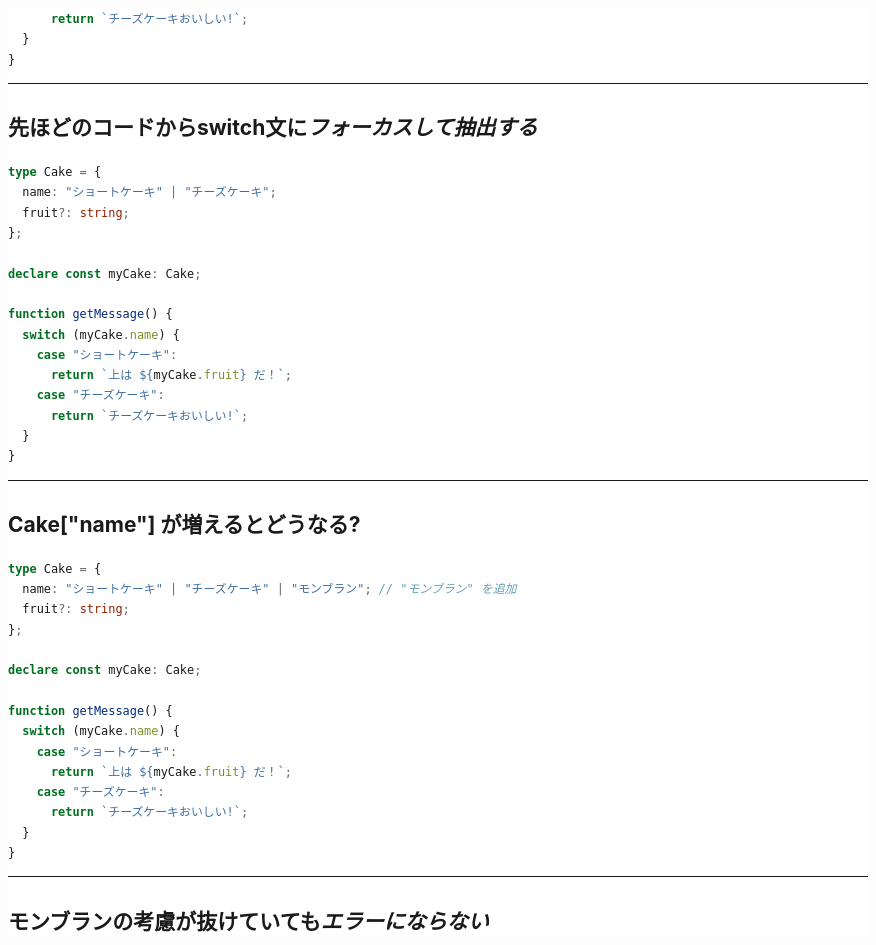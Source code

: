 ```typescript
      return `チーズケーキおいしい!`;
  }
}
```

---

## 先ほどのコードからswitch文に*フォーカスして抽出する*

```typescript
type Cake = {
  name: "ショートケーキ" | "チーズケーキ";
  fruit?: string;
};

declare const myCake: Cake;

function getMessage() {
  switch (myCake.name) {
    case "ショートケーキ":
      return `上は ${myCake.fruit} だ！`;
    case "チーズケーキ":
      return `チーズケーキおいしい!`;
  }
}
```

---

## Cake["name"] が増えるとどうなる?

```typescript
type Cake = {
  name: "ショートケーキ" | "チーズケーキ" | "モンブラン"; // "モンブラン" を追加
  fruit?: string;
};

declare const myCake: Cake;

function getMessage() {
  switch (myCake.name) {
    case "ショートケーキ":
      return `上は ${myCake.fruit} だ！`;
    case "チーズケーキ":
      return `チーズケーキおいしい!`;
  }
}
```

---

## モンブランの考慮が抜けていても*エラーにならない*
